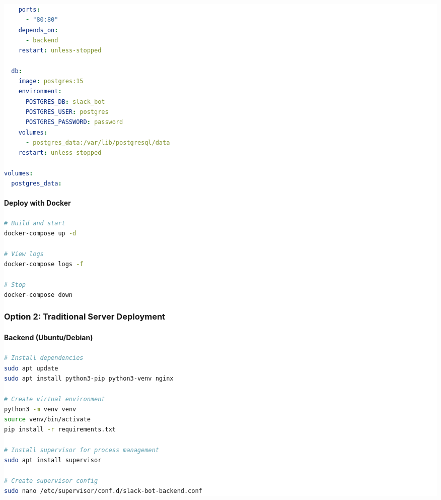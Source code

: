 ```yaml
    ports:
      - "80:80"
    depends_on:
      - backend
    restart: unless-stopped

  db:
    image: postgres:15
    environment:
      POSTGRES_DB: slack_bot
      POSTGRES_USER: postgres
      POSTGRES_PASSWORD: password
    volumes:
      - postgres_data:/var/lib/postgresql/data
    restart: unless-stopped

volumes:
  postgres_data:
```

#### Deploy with Docker

```bash
# Build and start
docker-compose up -d

# View logs
docker-compose logs -f

# Stop
docker-compose down
```

### Option 2: Traditional Server Deployment

#### Backend (Ubuntu/Debian)

```bash
# Install dependencies
sudo apt update
sudo apt install python3-pip python3-venv nginx

# Create virtual environment
python3 -m venv venv
source venv/bin/activate
pip install -r requirements.txt

# Install supervisor for process management
sudo apt install supervisor

# Create supervisor config
sudo nano /etc/supervisor/conf.d/slack-bot-backend.conf
```
